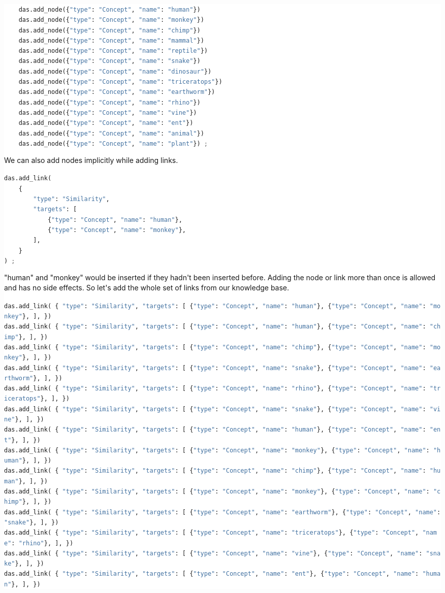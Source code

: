 
```python
    das.add_node({"type": "Concept", "name": "human"})
    das.add_node({"type": "Concept", "name": "monkey"})
    das.add_node({"type": "Concept", "name": "chimp"})
    das.add_node({"type": "Concept", "name": "mammal"})
    das.add_node({"type": "Concept", "name": "reptile"})
    das.add_node({"type": "Concept", "name": "snake"})
    das.add_node({"type": "Concept", "name": "dinosaur"})
    das.add_node({"type": "Concept", "name": "triceratops"})
    das.add_node({"type": "Concept", "name": "earthworm"})
    das.add_node({"type": "Concept", "name": "rhino"})
    das.add_node({"type": "Concept", "name": "vine"})
    das.add_node({"type": "Concept", "name": "ent"})
    das.add_node({"type": "Concept", "name": "animal"})
    das.add_node({"type": "Concept", "name": "plant"}) ;
```

We can also add nodes implicitly while adding links.


```python
das.add_link(
    {
        "type": "Similarity",
        "targets": [
            {"type": "Concept", "name": "human"},
            {"type": "Concept", "name": "monkey"},
        ],
    }
) ;
```

"human" and "monkey" would be inserted if they hadn't been inserted before. Adding the node or link more than once is allowed and has no side effects. So let's add the whole set of links from our knowledge base.


```python
das.add_link( { "type": "Similarity", "targets": [ {"type": "Concept", "name": "human"}, {"type": "Concept", "name": "monkey"}, ], })
das.add_link( { "type": "Similarity", "targets": [ {"type": "Concept", "name": "human"}, {"type": "Concept", "name": "chimp"}, ], })
das.add_link( { "type": "Similarity", "targets": [ {"type": "Concept", "name": "chimp"}, {"type": "Concept", "name": "monkey"}, ], })
das.add_link( { "type": "Similarity", "targets": [ {"type": "Concept", "name": "snake"}, {"type": "Concept", "name": "earthworm"}, ], })
das.add_link( { "type": "Similarity", "targets": [ {"type": "Concept", "name": "rhino"}, {"type": "Concept", "name": "triceratops"}, ], })
das.add_link( { "type": "Similarity", "targets": [ {"type": "Concept", "name": "snake"}, {"type": "Concept", "name": "vine"}, ], })
das.add_link( { "type": "Similarity", "targets": [ {"type": "Concept", "name": "human"}, {"type": "Concept", "name": "ent"}, ], })
das.add_link( { "type": "Similarity", "targets": [ {"type": "Concept", "name": "monkey"}, {"type": "Concept", "name": "human"}, ], })
das.add_link( { "type": "Similarity", "targets": [ {"type": "Concept", "name": "chimp"}, {"type": "Concept", "name": "human"}, ], })
das.add_link( { "type": "Similarity", "targets": [ {"type": "Concept", "name": "monkey"}, {"type": "Concept", "name": "chimp"}, ], })
das.add_link( { "type": "Similarity", "targets": [ {"type": "Concept", "name": "earthworm"}, {"type": "Concept", "name": "snake"}, ], })
das.add_link( { "type": "Similarity", "targets": [ {"type": "Concept", "name": "triceratops"}, {"type": "Concept", "name": "rhino"}, ], })
das.add_link( { "type": "Similarity", "targets": [ {"type": "Concept", "name": "vine"}, {"type": "Concept", "name": "snake"}, ], })
das.add_link( { "type": "Similarity", "targets": [ {"type": "Concept", "name": "ent"}, {"type": "Concept", "name": "human"}, ], })
```